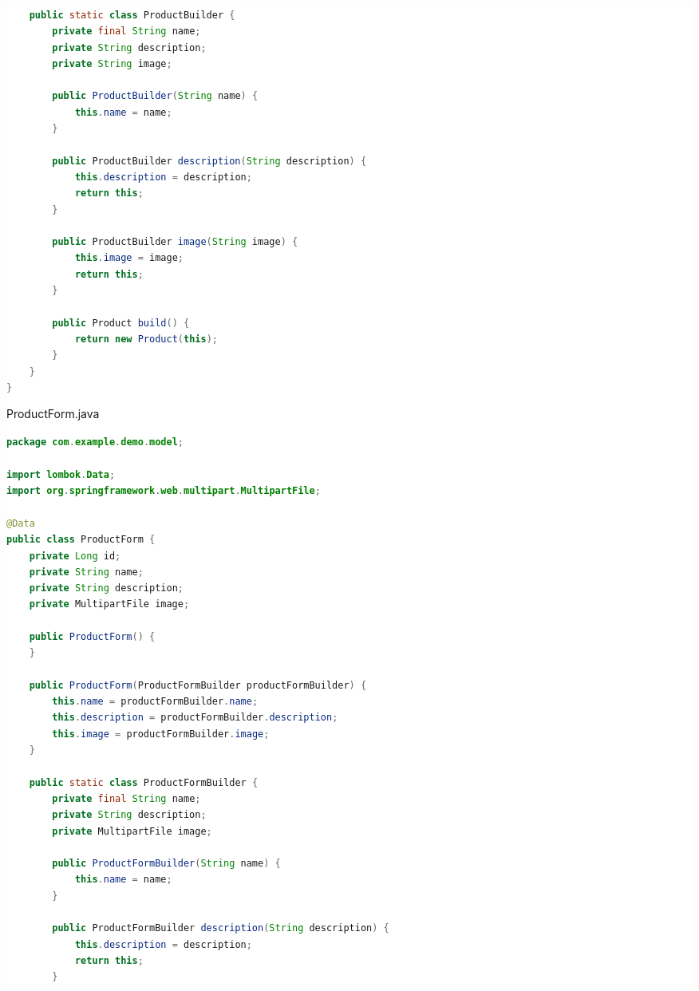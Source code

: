 ```java
    public static class ProductBuilder {
        private final String name;
        private String description;
        private String image;

        public ProductBuilder(String name) {
            this.name = name;
        }

        public ProductBuilder description(String description) {
            this.description = description;
            return this;
        }

        public ProductBuilder image(String image) {
            this.image = image;
            return this;
        }

        public Product build() {
            return new Product(this);
        }
    }
}
```

ProductForm.java

```java
package com.example.demo.model;

import lombok.Data;
import org.springframework.web.multipart.MultipartFile;

@Data
public class ProductForm {
    private Long id;
    private String name;
    private String description;
    private MultipartFile image;

    public ProductForm() {
    }

    public ProductForm(ProductFormBuilder productFormBuilder) {
        this.name = productFormBuilder.name;
        this.description = productFormBuilder.description;
        this.image = productFormBuilder.image;
    }

    public static class ProductFormBuilder {
        private final String name;
        private String description;
        private MultipartFile image;

        public ProductFormBuilder(String name) {
            this.name = name;
        }

        public ProductFormBuilder description(String description) {
            this.description = description;
            return this;
        }

```